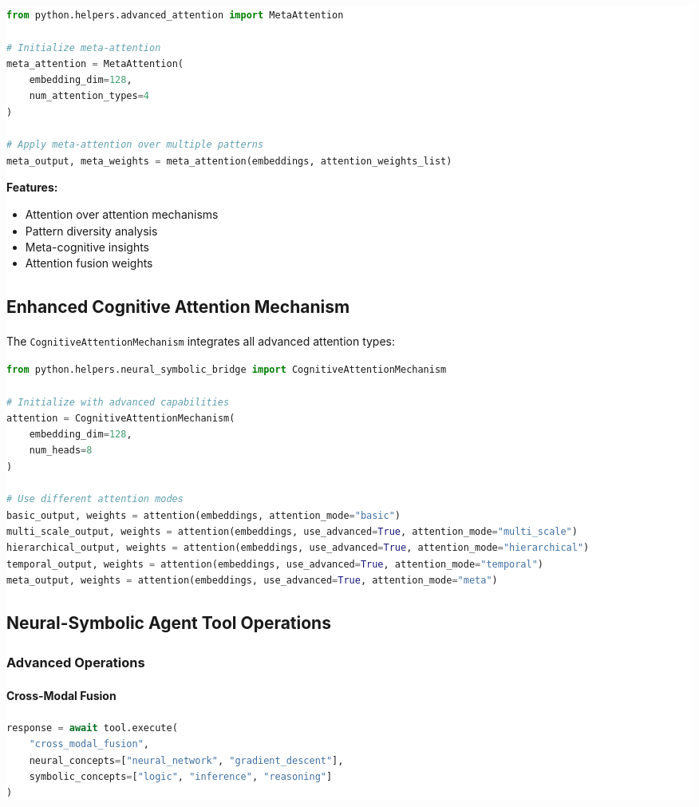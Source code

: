```python
from python.helpers.advanced_attention import MetaAttention

# Initialize meta-attention
meta_attention = MetaAttention(
    embedding_dim=128,
    num_attention_types=4
)

# Apply meta-attention over multiple patterns
meta_output, meta_weights = meta_attention(embeddings, attention_weights_list)
```

**Features:**
- Attention over attention mechanisms
- Pattern diversity analysis
- Meta-cognitive insights
- Attention fusion weights

## Enhanced Cognitive Attention Mechanism

The `CognitiveAttentionMechanism` integrates all advanced attention types:

```python
from python.helpers.neural_symbolic_bridge import CognitiveAttentionMechanism

# Initialize with advanced capabilities
attention = CognitiveAttentionMechanism(
    embedding_dim=128,
    num_heads=8
)

# Use different attention modes
basic_output, weights = attention(embeddings, attention_mode="basic")
multi_scale_output, weights = attention(embeddings, use_advanced=True, attention_mode="multi_scale")
hierarchical_output, weights = attention(embeddings, use_advanced=True, attention_mode="hierarchical")
temporal_output, weights = attention(embeddings, use_advanced=True, attention_mode="temporal")
meta_output, weights = attention(embeddings, use_advanced=True, attention_mode="meta")
```

## Neural-Symbolic Agent Tool Operations

### Advanced Operations

#### Cross-Modal Fusion
```python
response = await tool.execute(
    "cross_modal_fusion",
    neural_concepts=["neural_network", "gradient_descent"],
    symbolic_concepts=["logic", "inference", "reasoning"]
)
```
